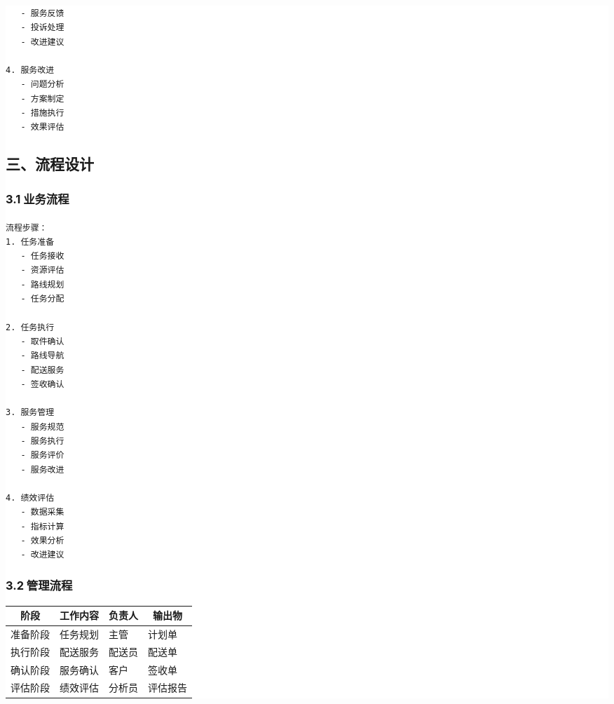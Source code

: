 ```
   - 服务反馈
   - 投诉处理
   - 改进建议

4. 服务改进
   - 问题分析
   - 方案制定
   - 措施执行
   - 效果评估
```

## 三、流程设计

### 3.1 业务流程
```
流程步骤：
1. 任务准备
   - 任务接收
   - 资源评估
   - 路线规划
   - 任务分配

2. 任务执行
   - 取件确认
   - 路线导航
   - 配送服务
   - 签收确认

3. 服务管理
   - 服务规范
   - 服务执行
   - 服务评价
   - 服务改进

4. 绩效评估
   - 数据采集
   - 指标计算
   - 效果分析
   - 改进建议
```

### 3.2 管理流程
| 阶段 | 工作内容 | 负责人 | 输出物 |
|------|----------|--------|--------|
| 准备阶段 | 任务规划 | 主管 | 计划单 |
| 执行阶段 | 配送服务 | 配送员 | 配送单 |
| 确认阶段 | 服务确认 | 客户 | 签收单 |
| 评估阶段 | 绩效评估 | 分析员 | 评估报告 |
